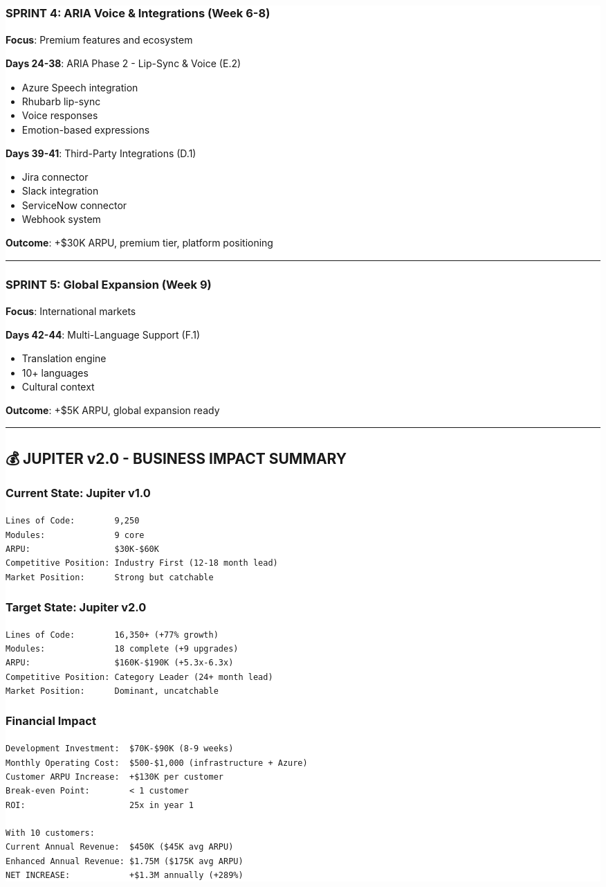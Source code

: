 ### **SPRINT 4: ARIA Voice & Integrations (Week 6-8)**
**Focus**: Premium features and ecosystem

**Days 24-38**: ARIA Phase 2 - Lip-Sync & Voice (E.2)
- Azure Speech integration
- Rhubarb lip-sync
- Voice responses
- Emotion-based expressions

**Days 39-41**: Third-Party Integrations (D.1)
- Jira connector
- Slack integration
- ServiceNow connector
- Webhook system

**Outcome**: +$30K ARPU, premium tier, platform positioning

---

### **SPRINT 5: Global Expansion (Week 9)**
**Focus**: International markets

**Days 42-44**: Multi-Language Support (F.1)
- Translation engine
- 10+ languages
- Cultural context

**Outcome**: +$5K ARPU, global expansion ready

---

## 💰 JUPITER v2.0 - BUSINESS IMPACT SUMMARY

### **Current State: Jupiter v1.0**
```
Lines of Code:        9,250
Modules:              9 core
ARPU:                 $30K-$60K
Competitive Position: Industry First (12-18 month lead)
Market Position:      Strong but catchable
```

### **Target State: Jupiter v2.0**
```
Lines of Code:        16,350+ (+77% growth)
Modules:              18 complete (+9 upgrades)
ARPU:                 $160K-$190K (+5.3x-6.3x)
Competitive Position: Category Leader (24+ month lead)
Market Position:      Dominant, uncatchable
```

### **Financial Impact**
```
Development Investment:  $70K-$90K (8-9 weeks)
Monthly Operating Cost:  $500-$1,000 (infrastructure + Azure)
Customer ARPU Increase:  +$130K per customer
Break-even Point:        < 1 customer
ROI:                     25x in year 1

With 10 customers:
Current Annual Revenue:  $450K ($45K avg ARPU)
Enhanced Annual Revenue: $1.75M ($175K avg ARPU)
NET INCREASE:            +$1.3M annually (+289%)
```
